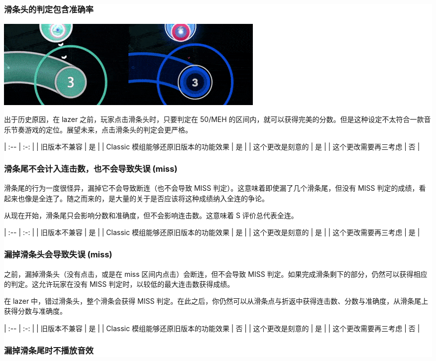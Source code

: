 ### 滑条头的判定包含准确率

![](img/slideracc.gif)

出于历史原因，在 lazer 之前，玩家点击滑条头时，只要判定在 50/MEH 的区间内，就可以获得完美的分数。但是这种设定不太符合一款音乐节奏游戏的定位。展望未来，点击滑条头的判定会更严格。

| :-- | :-: |
| 旧版本不兼容 | 是 |
| Classic 模组能够还原旧版本的功能效果 | 是 |
| 这个更改是刻意的 | 是 |
| 这个更改需要再三考虑 | 否 |

### 滑条尾不会计入连击数，也不会导致失误 (miss)

滑条尾的行为一度很怪异，漏掉它不会导致断连（也不会导致 MISS 判定）。这意味着即使漏了几个滑条尾，但没有 MISS 判定的成绩，看起来也像是全连了。随之而来的，是大量的关于是否应该将这种成绩纳入全连的争论。

从现在开始，滑条尾只会影响分数和准确度，但不会影响连击数。这意味着 S 评价总代表全连。

| :-- | :-: |
| 旧版本不兼容 | 是 |
| Classic 模组能够还原旧版本的功能效果 | 是 |
| 这个更改是刻意的 | 是 |
| 这个更改需要再三考虑 | 是 |

### 漏掉滑条头会导致失误 (miss)

之前，漏掉滑条头（没有点击，或是在 miss 区间内点击）会断连，但不会导致 MISS 判定。如果完成滑条剩下的部分，仍然可以获得相应的判定。这允许玩家在没有 MISS 判定时，以较低的最大连击数获得成绩。

在 lazer 中，错过滑条头，整个滑条会获得 MISS 判定。在此之后，你仍然可以从滑条点与折返中获得连击数、分数与准确度，从滑条尾上获得分数与准确度。

| :-- | :-: |
| 旧版本不兼容 | 是 |
| Classic 模组能够还原旧版本的功能效果 | 否 |
| 这个更改是刻意的 | 是 |
| 这个更改需要再三考虑 | 否 |

### 漏掉滑条尾时不播放音效

